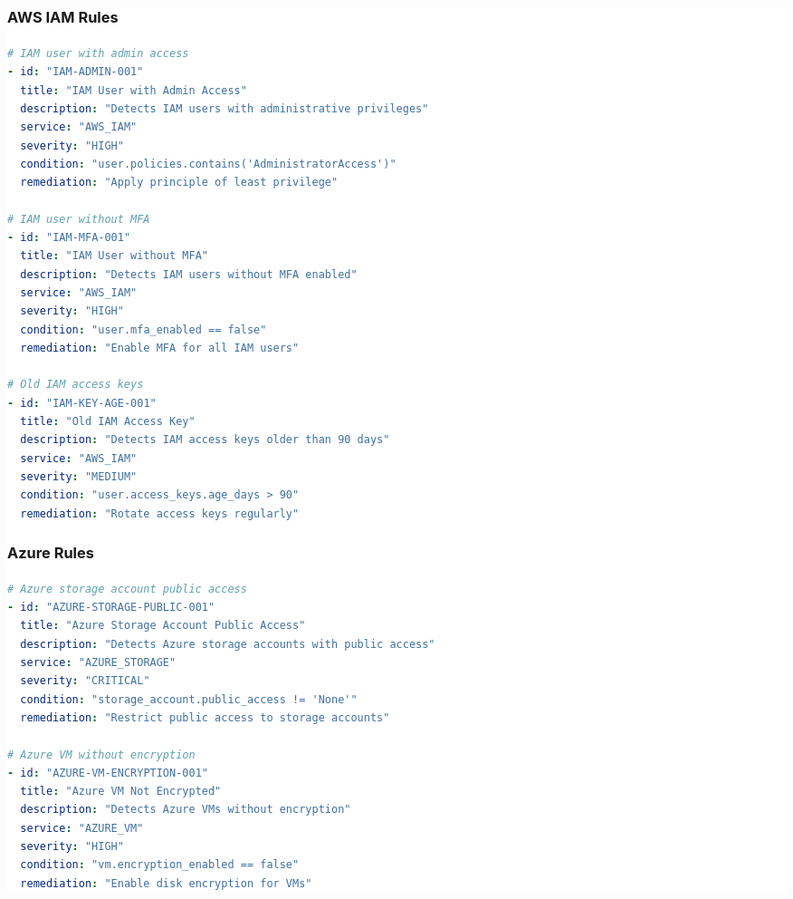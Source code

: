 ### AWS IAM Rules
```yaml
# IAM user with admin access
- id: "IAM-ADMIN-001"
  title: "IAM User with Admin Access"
  description: "Detects IAM users with administrative privileges"
  service: "AWS_IAM"
  severity: "HIGH"
  condition: "user.policies.contains('AdministratorAccess')"
  remediation: "Apply principle of least privilege"

# IAM user without MFA
- id: "IAM-MFA-001"
  title: "IAM User without MFA"
  description: "Detects IAM users without MFA enabled"
  service: "AWS_IAM"
  severity: "HIGH"
  condition: "user.mfa_enabled == false"
  remediation: "Enable MFA for all IAM users"

# Old IAM access keys
- id: "IAM-KEY-AGE-001"
  title: "Old IAM Access Key"
  description: "Detects IAM access keys older than 90 days"
  service: "AWS_IAM"
  severity: "MEDIUM"
  condition: "user.access_keys.age_days > 90"
  remediation: "Rotate access keys regularly"
```

### Azure Rules
```yaml
# Azure storage account public access
- id: "AZURE-STORAGE-PUBLIC-001"
  title: "Azure Storage Account Public Access"
  description: "Detects Azure storage accounts with public access"
  service: "AZURE_STORAGE"
  severity: "CRITICAL"
  condition: "storage_account.public_access != 'None'"
  remediation: "Restrict public access to storage accounts"

# Azure VM without encryption
- id: "AZURE-VM-ENCRYPTION-001"
  title: "Azure VM Not Encrypted"
  description: "Detects Azure VMs without encryption"
  service: "AZURE_VM"
  severity: "HIGH"
  condition: "vm.encryption_enabled == false"
  remediation: "Enable disk encryption for VMs"
```
